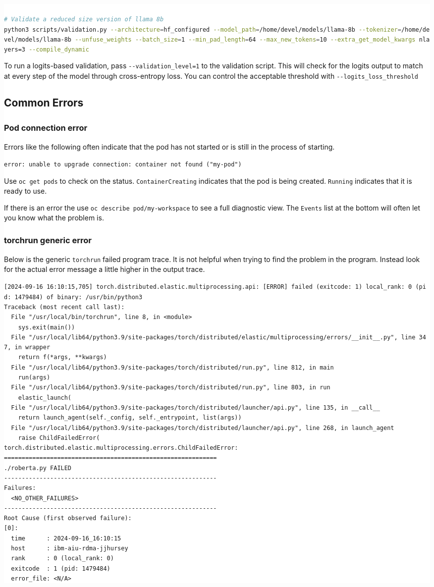 ```bash

# Validate a reduced size version of llama 8b
python3 scripts/validation.py --architecture=hf_configured --model_path=/home/devel/models/llama-8b --tokenizer=/home/devel/models/llama-8b --unfuse_weights --batch_size=1 --min_pad_length=64 --max_new_tokens=10 --extra_get_model_kwargs nlayers=3 --compile_dynamic
```

To run a logits-based validation, pass `--validation_level=1` to the validation script. This will check for the logits output to match at every step of the model through cross-entropy loss.
You can control the acceptable threshold with `--logits_loss_threshold`

## Common Errors

### Pod connection error

Errors like the following often indicate that the pod has not started or is still in the process of starting.

```console
error: unable to upgrade connection: container not found ("my-pod")
```

Use `oc get pods` to check on the status. `ContainerCreating` indicates that the pod is being created. `Running` indicates that it is ready to use.

If there is an error the use `oc describe pod/my-workspace` to see a full diagnostic view. The `Events` list at the bottom will often let you know what the problem is.

### torchrun generic error

Below is the generic `torchrun` failed program trace. It is not helpful when trying to find the problem in the program. Instead look for the actual error message a little higher in the output trace.

```console
[2024-09-16 16:10:15,705] torch.distributed.elastic.multiprocessing.api: [ERROR] failed (exitcode: 1) local_rank: 0 (pid: 1479484) of binary: /usr/bin/python3
Traceback (most recent call last):
  File "/usr/local/bin/torchrun", line 8, in <module>
    sys.exit(main())
  File "/usr/local/lib64/python3.9/site-packages/torch/distributed/elastic/multiprocessing/errors/__init__.py", line 347, in wrapper
    return f(*args, **kwargs)
  File "/usr/local/lib64/python3.9/site-packages/torch/distributed/run.py", line 812, in main
    run(args)
  File "/usr/local/lib64/python3.9/site-packages/torch/distributed/run.py", line 803, in run
    elastic_launch(
  File "/usr/local/lib64/python3.9/site-packages/torch/distributed/launcher/api.py", line 135, in __call__
    return launch_agent(self._config, self._entrypoint, list(args))
  File "/usr/local/lib64/python3.9/site-packages/torch/distributed/launcher/api.py", line 268, in launch_agent
    raise ChildFailedError(
torch.distributed.elastic.multiprocessing.errors.ChildFailedError:
============================================================
./roberta.py FAILED
------------------------------------------------------------
Failures:
  <NO_OTHER_FAILURES>
------------------------------------------------------------
Root Cause (first observed failure):
[0]:
  time      : 2024-09-16_16:10:15
  host      : ibm-aiu-rdma-jjhursey
  rank      : 0 (local_rank: 0)
  exitcode  : 1 (pid: 1479484)
  error_file: <N/A>
```